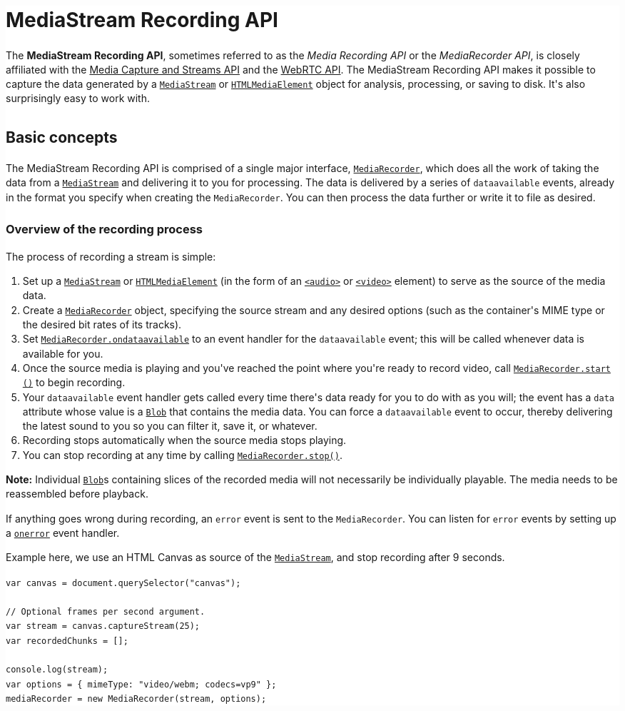 MediaStream Recording API
=========================

The **MediaStream Recording API**, sometimes referred to as the *Media Recording API* or the *MediaRecorder API*, is closely affiliated with the [Media Capture and Streams API](media_streams_api) and the [WebRTC API](webrtc_api). The MediaStream Recording API makes it possible to capture the data generated by a [`MediaStream`](mediastream) or [`HTMLMediaElement`](htmlmediaelement) object for analysis, processing, or saving to disk. It's also surprisingly easy to work with.

Basic concepts
--------------

The MediaStream Recording API is comprised of a single major interface, [`MediaRecorder`](mediarecorder), which does all the work of taking the data from a [`MediaStream`](mediastream) and delivering it to you for processing. The data is delivered by a series of `dataavailable` events, already in the format you specify when creating the `MediaRecorder`. You can then process the data further or write it to file as desired.

### Overview of the recording process

The process of recording a stream is simple:

1.  Set up a [`MediaStream`](mediastream) or [`HTMLMediaElement`](htmlmediaelement) (in the form of an [`<audio>`](https://developer.mozilla.org/en-US/docs/Web/HTML/Element/audio) or [`<video>`](https://developer.mozilla.org/en-US/docs/Web/HTML/Element/video) element) to serve as the source of the media data.
2.  Create a [`MediaRecorder`](mediarecorder) object, specifying the source stream and any desired options (such as the container's MIME type or the desired bit rates of its tracks).
3.  Set [`MediaRecorder.ondataavailable`](mediarecorder/ondataavailable) to an event handler for the `dataavailable` event; this will be called whenever data is available for you.
4.  Once the source media is playing and you've reached the point where you're ready to record video, call [`MediaRecorder.start()`](mediarecorder/start) to begin recording.
5.  Your `dataavailable` event handler gets called every time there's data ready for you to do with as you will; the event has a `data` attribute whose value is a [`Blob`](blob) that contains the media data. You can force a `dataavailable` event to occur, thereby delivering the latest sound to you so you can filter it, save it, or whatever.
6.  Recording stops automatically when the source media stops playing.
7.  You can stop recording at any time by calling [`MediaRecorder.stop()`](mediarecorder/stop).

**Note:** Individual [`Blob`](blob)s containing slices of the recorded media will not necessarily be individually playable. The media needs to be reassembled before playback.

If anything goes wrong during recording, an `error` event is sent to the `MediaRecorder`. You can listen for `error` events by setting up a [`onerror`](mediarecorder/onerror) event handler.  
  
Example here, we use an HTML Canvas as source of the [`MediaStream`](mediastream), and stop recording after 9 seconds.

    var canvas = document.querySelector("canvas");

    // Optional frames per second argument.
    var stream = canvas.captureStream(25);
    var recordedChunks = [];

    console.log(stream);
    var options = { mimeType: "video/webm; codecs=vp9" };
    mediaRecorder = new MediaRecorder(stream, options);
